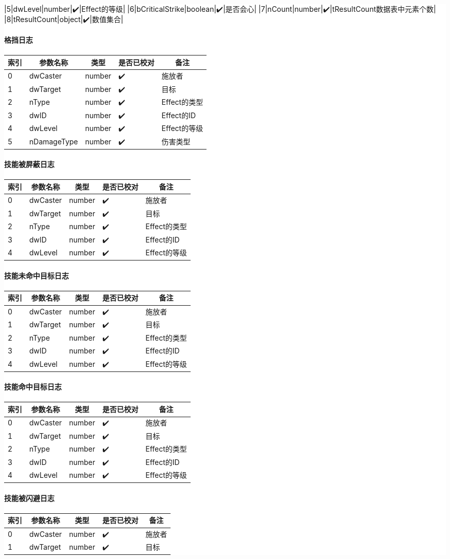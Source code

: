 |5|dwLevel|number|✔️|Effect的等级|
|6|bCriticalStrike|boolean|✔️|是否会心|
|7|nCount|number|✔️|tResultCount数据表中元素个数|
|8|tResultCount|object|✔️|数值集合|
#### 格挡日志
|索引|参数名称|类型|是否已校对|备注|
|---|---|---|---|---|
|0|dwCaster|number|✔️|施放者|
|1|dwTarget|number|✔️|目标|
|2|nType|number|✔️|Effect的类型|
|3|dwID|number|✔️|Effect的ID|
|4|dwLevel|number|✔️|Effect的等级|
|5|nDamageType|number|✔️|伤害类型|
#### 技能被屏蔽日志
|索引|参数名称|类型|是否已校对|备注|
|---|---|---|---|---|
|0|dwCaster|number|✔️|施放者|
|1|dwTarget|number|✔️|目标|
|2|nType|number|✔️|Effect的类型|
|3|dwID|number|✔️|Effect的ID|
|4|dwLevel|number|✔️|Effect的等级|
#### 技能未命中目标日志
|索引|参数名称|类型|是否已校对|备注|
|---|---|---|---|---|
|0|dwCaster|number|✔️|施放者|
|1|dwTarget|number|✔️|目标|
|2|nType|number|✔️|Effect的类型|
|3|dwID|number|✔️|Effect的ID|
|4|dwLevel|number|✔️|Effect的等级|
#### 技能命中目标日志
|索引|参数名称|类型|是否已校对|备注|
|---|---|---|---|---|
|0|dwCaster|number|✔️|施放者|
|1|dwTarget|number|✔️|目标|
|2|nType|number|✔️|Effect的类型|
|3|dwID|number|✔️|Effect的ID|
|4|dwLevel|number|✔️|Effect的等级|
#### 技能被闪避日志
|索引|参数名称|类型|是否已校对|备注|
|---|---|---|---|---|
|0|dwCaster|number|✔️|施放者|
|1|dwTarget|number|✔️|目标|